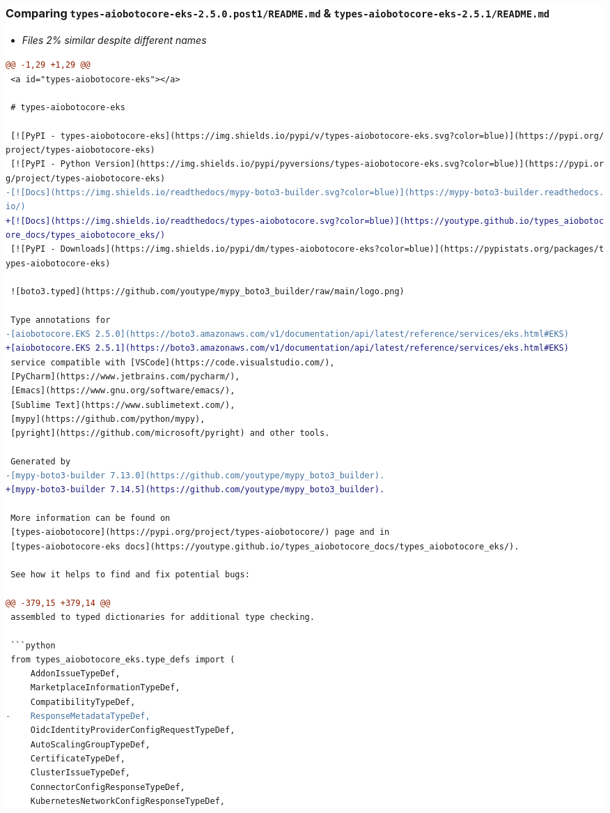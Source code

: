 ```diff
```

### Comparing `types-aiobotocore-eks-2.5.0.post1/README.md` & `types-aiobotocore-eks-2.5.1/README.md`

 * *Files 2% similar despite different names*

```diff
@@ -1,29 +1,29 @@
 <a id="types-aiobotocore-eks"></a>
 
 # types-aiobotocore-eks
 
 [![PyPI - types-aiobotocore-eks](https://img.shields.io/pypi/v/types-aiobotocore-eks.svg?color=blue)](https://pypi.org/project/types-aiobotocore-eks)
 [![PyPI - Python Version](https://img.shields.io/pypi/pyversions/types-aiobotocore-eks.svg?color=blue)](https://pypi.org/project/types-aiobotocore-eks)
-[![Docs](https://img.shields.io/readthedocs/mypy-boto3-builder.svg?color=blue)](https://mypy-boto3-builder.readthedocs.io/)
+[![Docs](https://img.shields.io/readthedocs/types-aiobotocore.svg?color=blue)](https://youtype.github.io/types_aiobotocore_docs/types_aiobotocore_eks/)
 [![PyPI - Downloads](https://img.shields.io/pypi/dm/types-aiobotocore-eks?color=blue)](https://pypistats.org/packages/types-aiobotocore-eks)
 
 ![boto3.typed](https://github.com/youtype/mypy_boto3_builder/raw/main/logo.png)
 
 Type annotations for
-[aiobotocore.EKS 2.5.0](https://boto3.amazonaws.com/v1/documentation/api/latest/reference/services/eks.html#EKS)
+[aiobotocore.EKS 2.5.1](https://boto3.amazonaws.com/v1/documentation/api/latest/reference/services/eks.html#EKS)
 service compatible with [VSCode](https://code.visualstudio.com/),
 [PyCharm](https://www.jetbrains.com/pycharm/),
 [Emacs](https://www.gnu.org/software/emacs/),
 [Sublime Text](https://www.sublimetext.com/),
 [mypy](https://github.com/python/mypy),
 [pyright](https://github.com/microsoft/pyright) and other tools.
 
 Generated by
-[mypy-boto3-builder 7.13.0](https://github.com/youtype/mypy_boto3_builder).
+[mypy-boto3-builder 7.14.5](https://github.com/youtype/mypy_boto3_builder).
 
 More information can be found on
 [types-aiobotocore](https://pypi.org/project/types-aiobotocore/) page and in
 [types-aiobotocore-eks docs](https://youtype.github.io/types_aiobotocore_docs/types_aiobotocore_eks/).
 
 See how it helps to find and fix potential bugs:
 
@@ -379,15 +379,14 @@
 assembled to typed dictionaries for additional type checking.
 
 ```python
 from types_aiobotocore_eks.type_defs import (
     AddonIssueTypeDef,
     MarketplaceInformationTypeDef,
     CompatibilityTypeDef,
-    ResponseMetadataTypeDef,
     OidcIdentityProviderConfigRequestTypeDef,
     AutoScalingGroupTypeDef,
     CertificateTypeDef,
     ClusterIssueTypeDef,
     ConnectorConfigResponseTypeDef,
     KubernetesNetworkConfigResponseTypeDef,
```